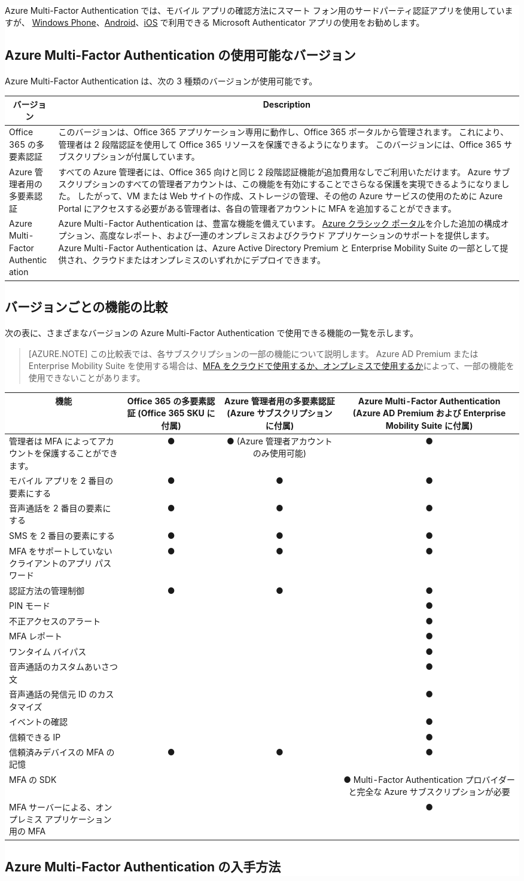 Azure Multi-Factor Authentication では、モバイル アプリの確認方法にスマート フォン用のサードパーティ認証アプリを使用していますが、 [Windows Phone](http://go.microsoft.com/fwlink/?Linkid=825071)、[Android](http://go.microsoft.com/fwlink/?Linkid=825072)、[iOS](http://go.microsoft.com/fwlink/?Linkid=825073) で利用できる Microsoft Authenticator アプリの使用をお勧めします。

## <a name="available-versions-of-azure-multi-factor-authentication"></a>Azure Multi-Factor Authentication の使用可能なバージョン
Azure Multi-Factor Authentication は、次の 3 種類のバージョンが使用可能です。 

バージョン | Description
------------- | ------------- |
Office 365 の多要素認証 | このバージョンは、Office 365 アプリケーション専用に動作し、Office 365 ポータルから管理されます。 これにより、管理者は 2 段階認証を使用して Office 365 リソースを保護できるようになります。 このバージョンには、Office 365 サブスクリプションが付属しています。
Azure 管理者用の多要素認証 | すべての Azure 管理者には、Office 365 向けと同じ 2 段階認証機能が追加費用なしでご利用いただけます。 Azure サブスクリプションのすべての管理者アカウントは、この機能を有効にすることでさらなる保護を実現できるようになりました。 したがって、VM または Web サイトの作成、ストレージの管理、その他の Azure サービスの使用のために Azure Portal にアクセスする必要がある管理者は、各自の管理者アカウントに MFA を追加することができます。
Azure Multi-Factor Authentication | Azure Multi-Factor Authentication は、豊富な機能を備えています。 [Azure クラシック ポータル](http://manage.windowsazure.com)を介した追加の構成オプション、高度なレポート、および一連のオンプレミスおよびクラウド アプリケーションのサポートを提供します。 Azure Multi-Factor Authentication は、Azure Active Directory Premium と Enterprise Mobility Suite の一部として提供され、クラウドまたはオンプレミスのいずれかにデプロイできます。

## <a name="feature-comparison-of-versions"></a>バージョンごとの機能の比較
次の表に、さまざまなバージョンの Azure Multi-Factor Authentication で使用できる機能の一覧を示します。

>[AZURE.NOTE] この比較表では、各サブスクリプションの一部の機能について説明します。 Azure AD Premium または Enterprise Mobility Suite を使用する場合は、[MFA をクラウドで使用するか、オンプレミスで使用するか](multi-factor-authentication-get-started.md)によって、一部の機能を使用できないことがあります。

機能 | Office 365 の多要素認証 (Office 365 SKU に付属)|Azure 管理者用の多要素認証 (Azure サブスクリプションに付属) | Azure Multi-Factor Authentication (Azure AD Premium および Enterprise Mobility Suite に付属)
------------- | :-------------: |:-------------: |:-------------: |
管理者は MFA によってアカウントを保護することができます。| ● | ● (Azure 管理者アカウントのみ使用可能)|●
モバイル アプリを 2 番目の要素にする|● | ● | ●
音声通話を 2 番目の要素にする|● | ● | ●
SMS を 2 番目の要素にする|● | ● | ●
MFA をサポートしていないクライアントのアプリ パスワード|● | ● | ●
認証方法の管理制御| ● | ● | ●
PIN モード| | | ●
不正アクセスのアラート| | | ●
MFA レポート| | | ●
ワンタイム バイパス| | | ●
音声通話のカスタムあいさつ文| | | ●
音声通話の発信元 ID のカスタマイズ| | | ●
イベントの確認| | | ●
信頼できる IP| | | ●
信頼済みデバイスの MFA の記憶 |● | ● | ●
MFA の SDK | | | ● Multi-Factor Authentication プロバイダーと完全な Azure サブスクリプションが必要
MFA サーバーによる、オンプレミス アプリケーション用の MFA| | | ●

## <a name="how-to-get-azure-multi-factor-authentication"></a>Azure Multi-Factor Authentication の入手方法
